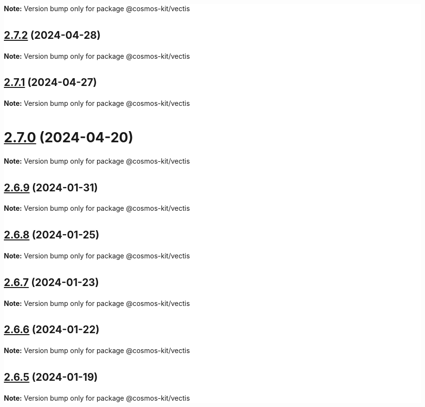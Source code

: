**Note:** Version bump only for package @cosmos-kit/vectis

## [2.7.2](https://github.com/hyperweb-io/cosmos-kit/compare/@cosmos-kit/vectis@2.7.1...@cosmos-kit/vectis@2.7.2) (2024-04-28)

**Note:** Version bump only for package @cosmos-kit/vectis

## [2.7.1](https://github.com/hyperweb-io/cosmos-kit/compare/@cosmos-kit/vectis@2.7.0...@cosmos-kit/vectis@2.7.1) (2024-04-27)

**Note:** Version bump only for package @cosmos-kit/vectis

# [2.7.0](https://github.com/hyperweb-io/cosmos-kit/compare/@cosmos-kit/vectis@2.6.9...@cosmos-kit/vectis@2.7.0) (2024-04-20)

**Note:** Version bump only for package @cosmos-kit/vectis

## [2.6.9](https://github.com/hyperweb-io/cosmos-kit/compare/@cosmos-kit/vectis@2.6.8...@cosmos-kit/vectis@2.6.9) (2024-01-31)

**Note:** Version bump only for package @cosmos-kit/vectis

## [2.6.8](https://github.com/hyperweb-io/cosmos-kit/compare/@cosmos-kit/vectis@2.6.7...@cosmos-kit/vectis@2.6.8) (2024-01-25)

**Note:** Version bump only for package @cosmos-kit/vectis

## [2.6.7](https://github.com/hyperweb-io/cosmos-kit/compare/@cosmos-kit/vectis@2.6.6...@cosmos-kit/vectis@2.6.7) (2024-01-23)

**Note:** Version bump only for package @cosmos-kit/vectis

## [2.6.6](https://github.com/hyperweb-io/cosmos-kit/compare/@cosmos-kit/vectis@2.6.5...@cosmos-kit/vectis@2.6.6) (2024-01-22)

**Note:** Version bump only for package @cosmos-kit/vectis

## [2.6.5](https://github.com/hyperweb-io/cosmos-kit/compare/@cosmos-kit/vectis@2.6.4...@cosmos-kit/vectis@2.6.5) (2024-01-19)

**Note:** Version bump only for package @cosmos-kit/vectis

